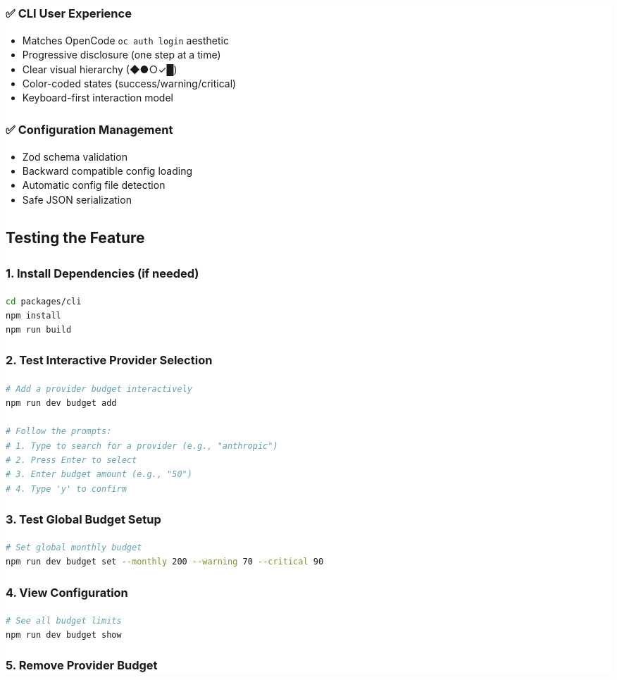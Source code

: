 ### ✅ CLI User Experience

- Matches OpenCode `oc auth login` aesthetic
- Progressive disclosure (one step at a time)
- Clear visual hierarchy (◆●○✓█)
- Color-coded states (success/warning/critical)
- Keyboard-first interaction model

### ✅ Configuration Management

- Zod schema validation
- Backward compatible config loading
- Automatic config file detection
- Safe JSON serialization

## Testing the Feature

### 1. Install Dependencies (if needed)

```bash
cd packages/cli
npm install
npm run build
```

### 2. Test Interactive Provider Selection

```bash
# Add a provider budget interactively
npm run dev budget add

# Follow the prompts:
# 1. Type to search for a provider (e.g., "anthropic")
# 2. Press Enter to select
# 3. Enter budget amount (e.g., "50")
# 4. Type 'y' to confirm
```

### 3. Test Global Budget Setup

```bash
# Set global monthly budget
npm run dev budget set --monthly 200 --warning 70 --critical 90
```

### 4. View Configuration

```bash
# See all budget limits
npm run dev budget show
```

### 5. Remove Provider Budget
